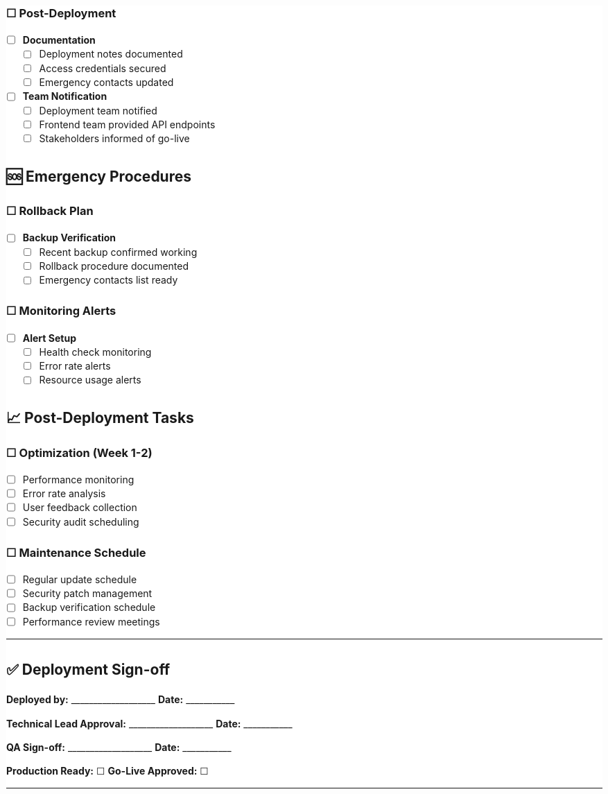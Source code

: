 ### ☐ Post-Deployment
- [ ] **Documentation**
  - [ ] Deployment notes documented
  - [ ] Access credentials secured
  - [ ] Emergency contacts updated

- [ ] **Team Notification**
  - [ ] Deployment team notified
  - [ ] Frontend team provided API endpoints
  - [ ] Stakeholders informed of go-live

## 🆘 Emergency Procedures

### ☐ Rollback Plan
- [ ] **Backup Verification**
  - [ ] Recent backup confirmed working
  - [ ] Rollback procedure documented
  - [ ] Emergency contacts list ready

### ☐ Monitoring Alerts
- [ ] **Alert Setup**
  - [ ] Health check monitoring
  - [ ] Error rate alerts
  - [ ] Resource usage alerts

## 📈 Post-Deployment Tasks

### ☐ Optimization (Week 1-2)
- [ ] Performance monitoring
- [ ] Error rate analysis
- [ ] User feedback collection
- [ ] Security audit scheduling

### ☐ Maintenance Schedule
- [ ] Regular update schedule
- [ ] Security patch management
- [ ] Backup verification schedule
- [ ] Performance review meetings

---

## ✅ Deployment Sign-off

**Deployed by:** ___________________ **Date:** ___________

**Technical Lead Approval:** ___________________ **Date:** ___________

**QA Sign-off:** ___________________ **Date:** ___________

**Production Ready:** ☐ **Go-Live Approved:** ☐

---